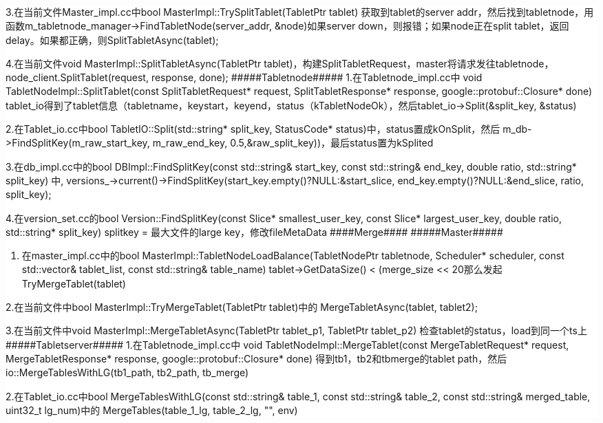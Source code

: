 3.在当前文件Master_impl.cc中bool MasterImpl::TrySplitTablet(TabletPtr tablet)
获取到tablet的server addr，然后找到tabletnode，用函数m_tabletnode_manager->FindTabletNode(server_addr, &node)如果server down，则报错；如果node正在split tablet，返回delay。如果都正确，则SplitTabletAsync(tablet);

4.在当前文件void MasterImpl::SplitTabletAsync(TabletPtr tablet)，构建SplitTabletRequest，master将请求发往tabletnode，node_client.SplitTablet(request, response, done);
#####Tabletnode#####
1.在Tabletnode_impl.cc中
void TabletNodeImpl::SplitTablet(const SplitTabletRequest* request,
                                 SplitTabletResponse* response,
                                 google::protobuf::Closure* done)
tablet_io得到了tablet信息（tabletname，keystart，keyend，status（kTabletNodeOk），然后tablet_io->Split(&split_key, &status)

2.在Tablet_io.cc中bool TabletIO::Split(std::string* split_key, StatusCode* status)中，status置成kOnSplit，然后
m_db->FindSplitKey(m_raw_start_key, m_raw_end_key, 0.5,&raw_split_key))，最后status置为kSplited

3.在db_impl.cc中的bool DBImpl::FindSplitKey(const std::string& start_key,
                                        const std::string& end_key,
                                        double ratio,
                                        std::string* split_key)
中, versions_->current()->FindSplitKey(start_key.empty()?NULL:&start_slice,
                                              end_key.empty()?NULL:&end_slice,
                                              ratio, split_key);
                                              
4.在version_set.cc的bool Version::FindSplitKey(const Slice* smallest_user_key,
                           const Slice* largest_user_key,
                           double ratio,
                           std::string* split_key)
splitkey = 最大文件的large key，修改fileMetaData
####Merge####
#####Master#####
1. 在master_impl.cc中的bool MasterImpl::TabletNodeLoadBalance(TabletNodePtr tabletnode, Scheduler* scheduler,
                                       const std::vector<TabletPtr>& tablet_list,
                                       const std::string& table_name)
tablet->GetDataSize() < (merge_size << 20那么发起TryMergeTablet(tablet)

2.在当前文件中bool MasterImpl::TryMergeTablet(TabletPtr tablet)中的
MergeTabletAsync(tablet, tablet2);

3.在当前文件中void MasterImpl::MergeTabletAsync(TabletPtr tablet_p1, TabletPtr tablet_p2)
检查tablet的status，load到同一个ts上
#####Tabletserver#####
1.在Tabletnode_impl.cc中
void TabletNodeImpl::MergeTablet(const MergeTabletRequest* request,
                                 MergeTabletResponse* response,
                                 google::protobuf::Closure* done)
得到tb1，tb2和tbmerge的tablet path，然后
io::MergeTablesWithLG(tb1_path, tb2_path, tb_merge)

2.在Tablet_io.cc中bool MergeTablesWithLG(const std::string& table_1,
                                     const std::string& table_2,
                                     const std::string& merged_table,
                                     uint32_t lg_num)中的
MergeTables(table_1_lg, table_2_lg, "", env)
